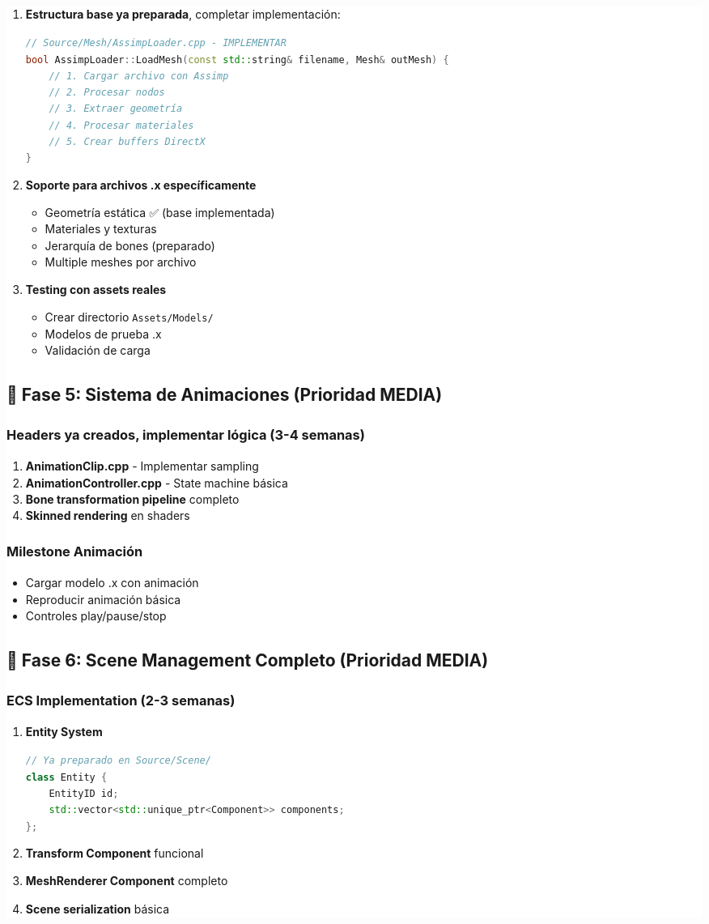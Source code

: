1. **Estructura base ya preparada**, completar implementación:
   ```cpp
   // Source/Mesh/AssimpLoader.cpp - IMPLEMENTAR
   bool AssimpLoader::LoadMesh(const std::string& filename, Mesh& outMesh) {
       // 1. Cargar archivo con Assimp
       // 2. Procesar nodos
       // 3. Extraer geometría
       // 4. Procesar materiales
       // 5. Crear buffers DirectX
   }
   ```

2. **Soporte para archivos .x específicamente**
   - Geometría estática ✅ (base implementada)
   - Materiales y texturas
   - Jerarquía de bones (preparado)
   - Multiple meshes por archivo

3. **Testing con assets reales**
   - Crear directorio `Assets/Models/`
   - Modelos de prueba .x
   - Validación de carga

## 🎯 Fase 5: Sistema de Animaciones (Prioridad MEDIA)

### Headers ya creados, implementar lógica (3-4 semanas)

1. **AnimationClip.cpp** - Implementar sampling
2. **AnimationController.cpp** - State machine básica
3. **Bone transformation pipeline** completo
4. **Skinned rendering** en shaders

### Milestone Animación
- Cargar modelo .x con animación
- Reproducir animación básica
- Controles play/pause/stop

## 🎯 Fase 6: Scene Management Completo (Prioridad MEDIA)

### ECS Implementation (2-3 semanas)

1. **Entity System**
   ```cpp
   // Ya preparado en Source/Scene/
   class Entity {
       EntityID id;
       std::vector<std::unique_ptr<Component>> components;
   };
   ```

2. **Transform Component** funcional
3. **MeshRenderer Component** completo
4. **Scene serialization** básica
